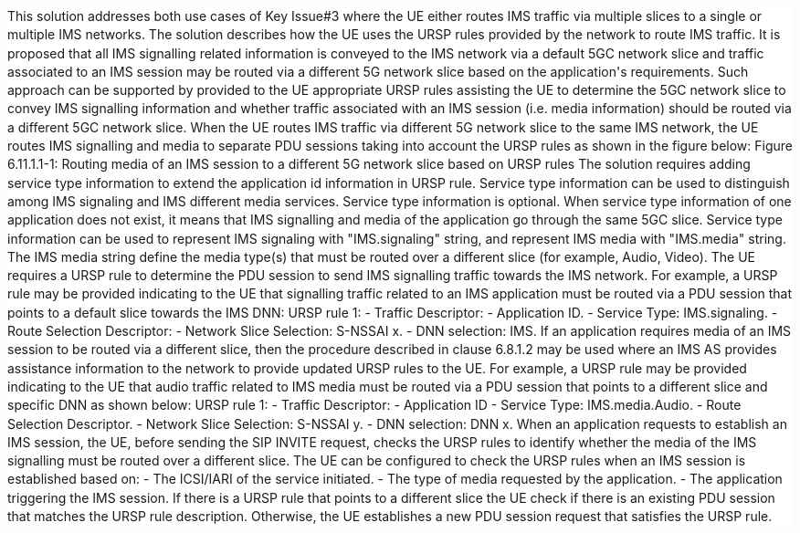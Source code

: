 This solution addresses both use cases of Key Issue#3 where the UE either
routes IMS traffic via multiple slices to a single or multiple IMS networks.
The solution describes how the UE uses the URSP rules provided by the network
to route IMS traffic.
It is proposed that all IMS signalling related information is conveyed to the
IMS network via a default 5GC network slice and traffic associated to an IMS
session may be routed via a different 5G network slice based on the
application\'s requirements.
Such approach can be supported by provided to the UE appropriate URSP rules
assisting the UE to determine the 5GC network slice to convey IMS signalling
information and whether traffic associated with an IMS session (i.e. media
information) should be routed via a different 5GC network slice.
When the UE routes IMS traffic via different 5G network slice to the same IMS
network, the UE routes IMS signalling and media to separate PDU sessions
taking into account the URSP rules as shown in the figure below:
Figure 6.11.1.1-1: Routing media of an IMS session to a different 5G network
slice based on URSP rules
The solution requires adding service type information to extend the
application id information in URSP rule. Service type information can be used
to distinguish among IMS signaling and IMS different media services.
Service type information is optional. When service type information of one
application does not exist, it means that IMS signalling and media of the
application go through the same 5GC slice.
Service type information can be used to represent IMS signaling with
\"IMS.signaling\" string, and represent IMS media with \"IMS.media\" string.
The IMS media string define the media type(s) that must be routed over a
different slice (for example, Audio, Video).
The UE requires a URSP rule to determine the PDU session to send IMS
signalling traffic towards the IMS network.
For example, a URSP rule may be provided indicating to the UE that signalling
traffic related to an IMS application must be routed via a PDU session that
points to a default slice towards the IMS DNN:
URSP rule 1:
\- Traffic Descriptor:
\- Application ID.
\- Service Type: IMS.signaling.
\- Route Selection Descriptor:
\- Network Slice Selection: S-NSSAI x.
\- DNN selection: IMS.
If an application requires media of an IMS session to be routed via a
different slice, then the procedure described in clause 6.8.1.2 may be used
where an IMS AS provides assistance information to the network to provide
updated URSP rules to the UE.
For example, a URSP rule may be provided indicating to the UE that audio
traffic related to IMS media must be routed via a PDU session that points to a
different slice and specific DNN as shown below:
URSP rule 1:
\- Traffic Descriptor:
\- Application ID
\- Service Type: IMS.media.Audio.
\- Route Selection Descriptor.
\- Network Slice Selection: S-NSSAI y.
\- DNN selection: DNN x.
When an application requests to establish an IMS session, the UE, before
sending the SIP INVITE request, checks the URSP rules to identify whether the
media of the IMS signalling must be routed over a different slice. The UE can
be configured to check the URSP rules when an IMS session is established based
on:
\- The ICSI/IARI of the service initiated.
\- The type of media requested by the application.
\- The application triggering the IMS session.
If there is a URSP rule that points to a different slice the UE check if there
is an existing PDU session that matches the URSP rule description. Otherwise,
the UE establishes a new PDU session request that satisfies the URSP rule.